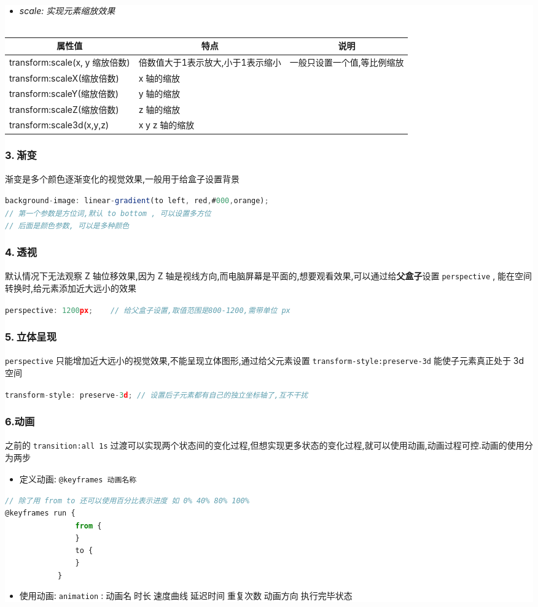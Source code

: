 - ###### scale: 实现元素缩放效果

| 属性值                         | 特点                              | 说明                        |
| ------------------------------ | --------------------------------- | --------------------------- |
| transform:scale(x, y 缩放倍数) | 倍数值大于1表示放大,小于1表示缩小 | 一般只设置一个值,等比例缩放 |
| transform:scaleX(缩放倍数)     | x 轴的缩放                        |                             |
| transform:scaleY(缩放倍数)     | y 轴的缩放                        |                             |
| transform:scaleZ(缩放倍数)     | z 轴的缩放                        |                             |
| transform:scale3d(x,y,z)       | x y z 轴的缩放                    |                             |

### 3. 渐变

渐变是多个颜色逐渐变化的视觉效果,一般用于给盒子设置背景

```js
background-image: linear-gradient(to left, red,#000,orange); 
// 第一个参数是方位词,默认 to bottom , 可以设置多方位
// 后面是颜色参数, 可以是多种颜色 
```

### 4. 透视

默认情况下无法观察 Z 轴位移效果,因为 Z 轴是视线方向,而电脑屏幕是平面的,想要观看效果,可以通过给**父盒子**设置 `perspective`  , 能在空间转换时,给元素添加近大远小的效果

```js
perspective: 1200px;	// 给父盒子设置,取值范围是800-1200,需带单位 px
```

### 5. 立体呈现

`perspective` 只能增加近大远小的视觉效果,不能呈现立体图形,通过给父元素设置 `transform-style:preserve-3d` 能使子元素真正处于 3d 空间

```js
transform-style: preserve-3d; // 设置后子元素都有自己的独立坐标轴了,互不干扰
```

### 6.动画

之前的 `transition:all 1s`  过渡可以实现两个状态间的变化过程,但想实现更多状态的变化过程,就可以使用动画,动画过程可控.动画的使用分为两步

- 定义动画:    `@keyframes 动画名称`

```js
// 除了用 from to 还可以使用百分比表示进度 如 0% 40% 80% 100%
@keyframes run {
				from {
				}
				to {
				}
			}
```

- 使用动画: `animation` : 动画名 时长 速度曲线 延迟时间 重复次数 动画方向 执行完毕状态
